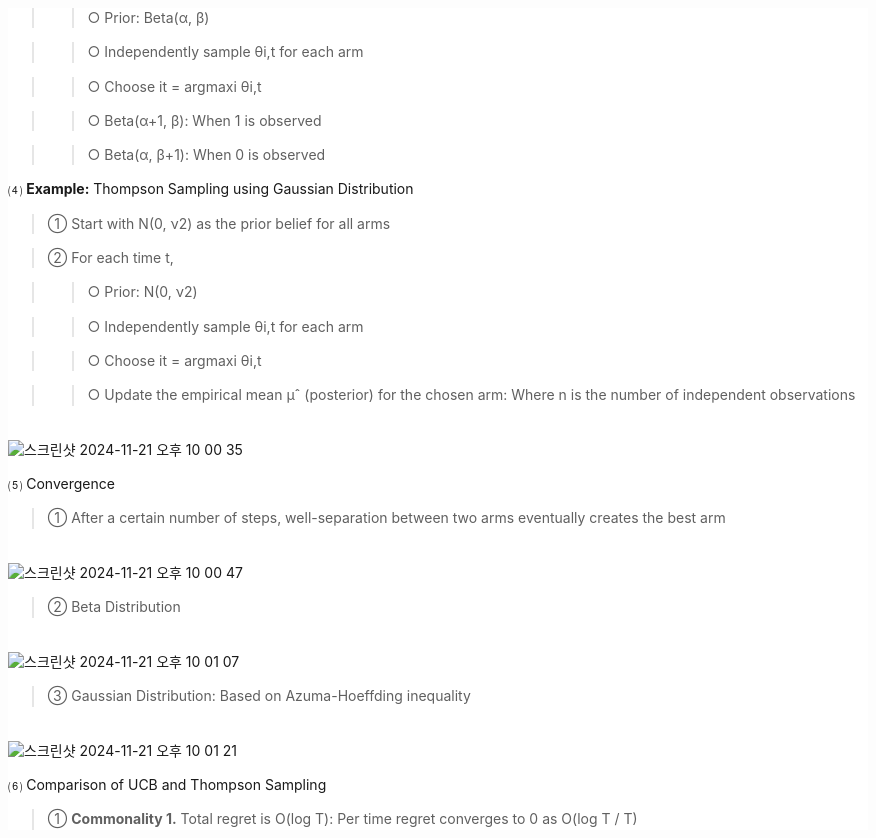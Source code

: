 >> ○ Prior: Beta(α, β)

>> ○ Independently sample θi,t for each arm

>> ○ Choose it = argmaxi θi,t

>> ○ Beta(α+1, β): When 1 is observed

>> ○ Beta(α, β+1): When 0 is observed

⑷ **Example:** Thompson Sampling using Gaussian Distribution

> ① Start with N(0, ν2) as the prior belief for all arms

> ② For each time t,

>> ○ Prior: N(0, ν2)

>> ○ Independently sample θi,t for each arm

>> ○ Choose it = argmaxi θi,t

>> ○ Update the empirical mean µˆ (posterior) for the chosen arm: Where n is the number of independent observations

<br>

<img width="114" alt="스크린샷 2024-11-21 오후 10 00 35" src="https://github.com/user-attachments/assets/6ae24436-a6c0-4a1e-8795-0d40078cf299">

<br>

⑸ Convergence

> ① After a certain number of steps, well-separation between two arms eventually creates the best arm

<br>

<img width="114" alt="스크린샷 2024-11-21 오후 10 00 47" src="https://github.com/user-attachments/assets/f865cb8d-68ee-4b10-a20f-a61438b80f8b">

<br>

> ② Beta Distribution

<br>

<img width="312" alt="스크린샷 2024-11-21 오후 10 01 07" src="https://github.com/user-attachments/assets/cee6cd7c-4bf3-48e1-a461-be7fec84baa5">

<br>

> ③ Gaussian Distribution: Based on Azuma-Hoeffding inequality

<br>

<img width="177" alt="스크린샷 2024-11-21 오후 10 01 21" src="https://github.com/user-attachments/assets/f269b2a6-213d-4642-adec-e49b9d8bd14c">

<br>

⑹ Comparison of UCB and Thompson Sampling

> ① **Commonality 1.** Total regret is O(log T): Per time regret converges to 0 as O(log T / T)
